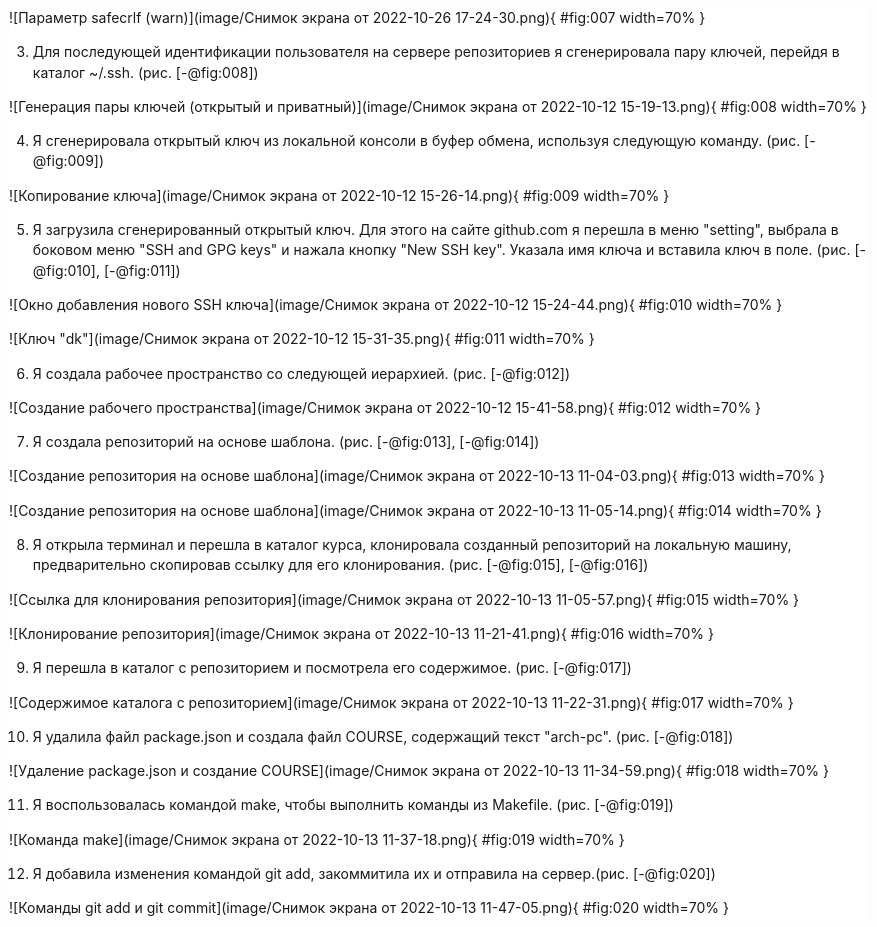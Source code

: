 ![Параметр safecrlf (warn)](image/Снимок экрана от 2022-10-26 17-24-30.png){ #fig:007 width=70% }

3. Для последующей идентификации пользователя на сервере репозиториев я сгенерировала пару ключей, перейдя в каталог ~/.ssh. (рис. [-@fig:008])

![Генерация пары ключей (открытый и приватный)](image/Снимок экрана от 2022-10-12 15-19-13.png){ #fig:008 width=70% }

4. Я сгенерировала открытый ключ из локальной консоли в буфер обмена, используя следующую команду. (рис. [-@fig:009])

![Копирование ключа](image/Снимок экрана от 2022-10-12 15-26-14.png){ #fig:009 width=70% }

5. Я загрузила сгенерированный открытый ключ. Для этого на сайте github.com я перешла в меню "setting", выбрала в боковом меню "SSH and GPG keys" и нажала кнопку "New SSH key". Указала имя ключа и вставила ключ в поле. (рис. [-@fig:010], [-@fig:011])

![Окно добавления нового SSH ключа](image/Снимок экрана от 2022-10-12 15-24-44.png){ #fig:010 width=70% }

![Ключ "dk"](image/Снимок экрана от 2022-10-12 15-31-35.png){ #fig:011 width=70% }

6. Я создала рабочее пространство со следующей иерархией. (рис. [-@fig:012])

![Создание рабочего пространства](image/Снимок экрана от 2022-10-12 15-41-58.png){ #fig:012 width=70% }

7. Я создала репозиторий на основе шаблона. (рис. [-@fig:013], [-@fig:014])

![Создание репозитория на основе шаблона](image/Снимок экрана от 2022-10-13 11-04-03.png){ #fig:013 width=70% }

![Создание репозитория на основе шаблона](image/Снимок экрана от 2022-10-13 11-05-14.png){ #fig:014 width=70% }

8. Я открыла терминал и перешла в каталог курса, клонировала созданный репозиторий на локальную машину, предварительно скопировав ссылку для его клонирования. (рис. [-@fig:015], [-@fig:016])

![Ссылка для клонирования репозитория](image/Снимок экрана от 2022-10-13 11-05-57.png){ #fig:015 width=70% }

![Клонирование репозитория](image/Снимок экрана от 2022-10-13 11-21-41.png){ #fig:016 width=70% }

9. Я перешла в каталог с репозиторием и посмотрела его содержимое. (рис. [-@fig:017])

![Содержимое каталога с репозиторием](image/Снимок экрана от 2022-10-13 11-22-31.png){ #fig:017 width=70% }

10. Я удалила файл package.json и создала файл COURSE, содержащий текст "arch-pc". (рис. [-@fig:018])

![Удаление package.json и создание COURSE](image/Снимок экрана от 2022-10-13 11-34-59.png){ #fig:018 width=70% }

11. Я воспользовалась командой make, чтобы выполнить команды из Makefile. (рис. [-@fig:019])

![Команда make](image/Снимок экрана от 2022-10-13 11-37-18.png){ #fig:019 width=70% }

12. Я добавила изменения командой git add, закоммитила их и отправила на сервер.(риc. [-@fig:020])

![Команды git add и git commit](image/Снимок экрана от 2022-10-13 11-47-05.png){ #fig:020 width=70% }
